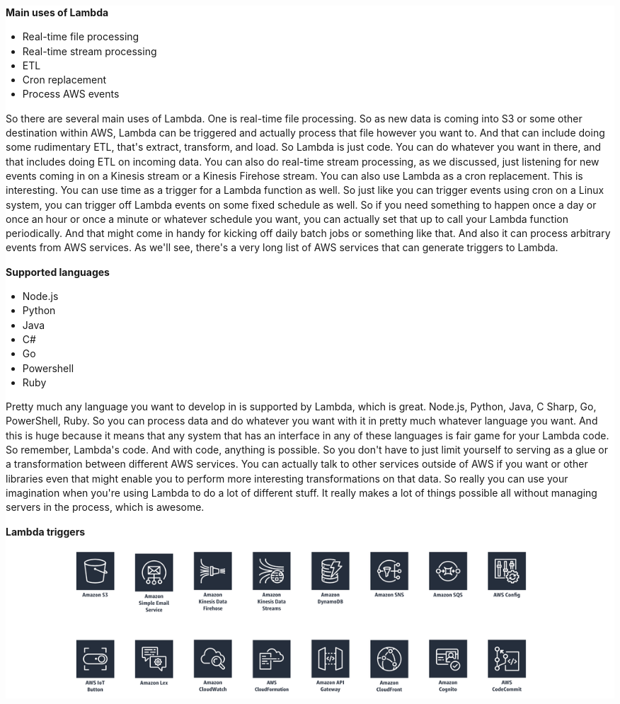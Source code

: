 **Main uses of Lambda**
* Real-time file processing
* Real-time stream processing
* ETL
* Cron replacement
* Process AWS events

So there are several main uses of Lambda. One is real-time file processing. So as new data is coming into S3 or some other destination within AWS, Lambda can be triggered and actually process that file however you want to. And that can include doing some rudimentary ETL, that's extract, transform, and load. So Lambda is just code. You can do whatever you want in there, and that includes doing ETL on incoming data. You can also do real-time stream processing, as we discussed, just listening for new events coming in on a Kinesis stream or a Kinesis Firehose stream. You can also use Lambda as a cron replacement. This is interesting. You can use time as a trigger for a Lambda function as well. So just like you can trigger events using cron on a Linux system, you can trigger off Lambda events on some fixed schedule as well. So if you need something to happen once a day or once an hour or once a minute or whatever schedule you want, you can actually set that up to call your Lambda function periodically. And that might come in handy for kicking off daily batch jobs or something like that. And also it can process arbitrary events from AWS services. As we'll see, there's a very long list of AWS services that can generate triggers to Lambda. 

**Supported languages**
* Node.js
* Python
* Java
* C#
* Go
* Powershell
* Ruby

Pretty much any language you want to develop in is supported by Lambda, which is great. Node.js, Python, Java, C Sharp, Go, PowerShell, Ruby. So you can process data and do whatever you want with it in pretty much whatever language you want. And this is huge because it means that any system that has an interface in any of these languages is fair game for your Lambda code. So remember, Lambda's code. And with code, anything is possible. So you don't have to just limit yourself to serving as a glue or a transformation between different AWS services. You can actually talk to other services outside of AWS if you want or other libraries even that might enable you to perform more interesting transformations on that data. So really you can use your imagination when you're using Lambda to do a lot of different stuff. It really makes a lot of things possible all without managing servers in the process, which is awesome.

**Lambda triggers**

![](/img/04/32.png)
